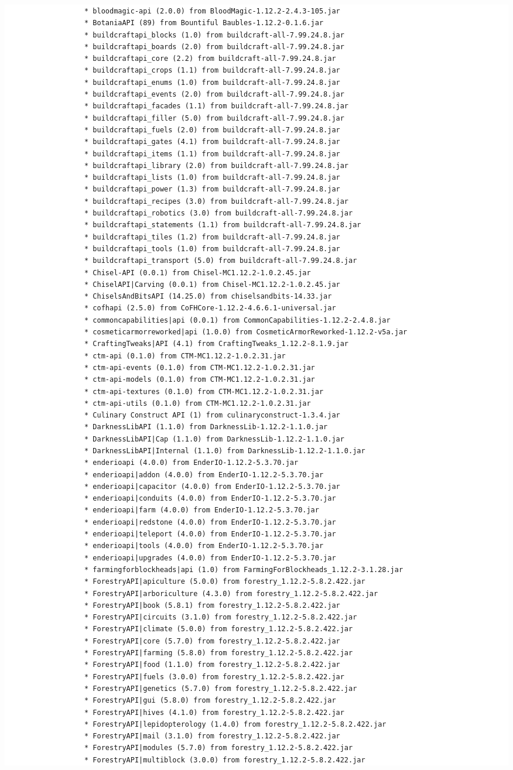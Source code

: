                        * bloodmagic-api (2.0.0) from BloodMagic-1.12.2-2.4.3-105.jar
                       * BotaniaAPI (89) from Bountiful Baubles-1.12.2-0.1.6.jar
                       * buildcraftapi_blocks (1.0) from buildcraft-all-7.99.24.8.jar
                       * buildcraftapi_boards (2.0) from buildcraft-all-7.99.24.8.jar
                       * buildcraftapi_core (2.2) from buildcraft-all-7.99.24.8.jar
                       * buildcraftapi_crops (1.1) from buildcraft-all-7.99.24.8.jar
                       * buildcraftapi_enums (1.0) from buildcraft-all-7.99.24.8.jar
                       * buildcraftapi_events (2.0) from buildcraft-all-7.99.24.8.jar
                       * buildcraftapi_facades (1.1) from buildcraft-all-7.99.24.8.jar
                       * buildcraftapi_filler (5.0) from buildcraft-all-7.99.24.8.jar
                       * buildcraftapi_fuels (2.0) from buildcraft-all-7.99.24.8.jar
                       * buildcraftapi_gates (4.1) from buildcraft-all-7.99.24.8.jar
                       * buildcraftapi_items (1.1) from buildcraft-all-7.99.24.8.jar
                       * buildcraftapi_library (2.0) from buildcraft-all-7.99.24.8.jar
                       * buildcraftapi_lists (1.0) from buildcraft-all-7.99.24.8.jar
                       * buildcraftapi_power (1.3) from buildcraft-all-7.99.24.8.jar
                       * buildcraftapi_recipes (3.0) from buildcraft-all-7.99.24.8.jar
                       * buildcraftapi_robotics (3.0) from buildcraft-all-7.99.24.8.jar
                       * buildcraftapi_statements (1.1) from buildcraft-all-7.99.24.8.jar
                       * buildcraftapi_tiles (1.2) from buildcraft-all-7.99.24.8.jar
                       * buildcraftapi_tools (1.0) from buildcraft-all-7.99.24.8.jar
                       * buildcraftapi_transport (5.0) from buildcraft-all-7.99.24.8.jar
                       * Chisel-API (0.0.1) from Chisel-MC1.12.2-1.0.2.45.jar
                       * ChiselAPI|Carving (0.0.1) from Chisel-MC1.12.2-1.0.2.45.jar
                       * ChiselsAndBitsAPI (14.25.0) from chiselsandbits-14.33.jar
                       * cofhapi (2.5.0) from CoFHCore-1.12.2-4.6.6.1-universal.jar
                       * commoncapabilities|api (0.0.1) from CommonCapabilities-1.12.2-2.4.8.jar
                       * cosmeticarmorreworked|api (1.0.0) from CosmeticArmorReworked-1.12.2-v5a.jar
                       * CraftingTweaks|API (4.1) from CraftingTweaks_1.12.2-8.1.9.jar
                       * ctm-api (0.1.0) from CTM-MC1.12.2-1.0.2.31.jar
                       * ctm-api-events (0.1.0) from CTM-MC1.12.2-1.0.2.31.jar
                       * ctm-api-models (0.1.0) from CTM-MC1.12.2-1.0.2.31.jar
                       * ctm-api-textures (0.1.0) from CTM-MC1.12.2-1.0.2.31.jar
                       * ctm-api-utils (0.1.0) from CTM-MC1.12.2-1.0.2.31.jar
                       * Culinary Construct API (1) from culinaryconstruct-1.3.4.jar
                       * DarknessLibAPI (1.1.0) from DarknessLib-1.12.2-1.1.0.jar
                       * DarknessLibAPI|Cap (1.1.0) from DarknessLib-1.12.2-1.1.0.jar
                       * DarknessLibAPI|Internal (1.1.0) from DarknessLib-1.12.2-1.1.0.jar
                       * enderioapi (4.0.0) from EnderIO-1.12.2-5.3.70.jar
                       * enderioapi|addon (4.0.0) from EnderIO-1.12.2-5.3.70.jar
                       * enderioapi|capacitor (4.0.0) from EnderIO-1.12.2-5.3.70.jar
                       * enderioapi|conduits (4.0.0) from EnderIO-1.12.2-5.3.70.jar
                       * enderioapi|farm (4.0.0) from EnderIO-1.12.2-5.3.70.jar
                       * enderioapi|redstone (4.0.0) from EnderIO-1.12.2-5.3.70.jar
                       * enderioapi|teleport (4.0.0) from EnderIO-1.12.2-5.3.70.jar
                       * enderioapi|tools (4.0.0) from EnderIO-1.12.2-5.3.70.jar
                       * enderioapi|upgrades (4.0.0) from EnderIO-1.12.2-5.3.70.jar
                       * farmingforblockheads|api (1.0) from FarmingForBlockheads_1.12.2-3.1.28.jar
                       * ForestryAPI|apiculture (5.0.0) from forestry_1.12.2-5.8.2.422.jar
                       * ForestryAPI|arboriculture (4.3.0) from forestry_1.12.2-5.8.2.422.jar
                       * ForestryAPI|book (5.8.1) from forestry_1.12.2-5.8.2.422.jar
                       * ForestryAPI|circuits (3.1.0) from forestry_1.12.2-5.8.2.422.jar
                       * ForestryAPI|climate (5.0.0) from forestry_1.12.2-5.8.2.422.jar
                       * ForestryAPI|core (5.7.0) from forestry_1.12.2-5.8.2.422.jar
                       * ForestryAPI|farming (5.8.0) from forestry_1.12.2-5.8.2.422.jar
                       * ForestryAPI|food (1.1.0) from forestry_1.12.2-5.8.2.422.jar
                       * ForestryAPI|fuels (3.0.0) from forestry_1.12.2-5.8.2.422.jar
                       * ForestryAPI|genetics (5.7.0) from forestry_1.12.2-5.8.2.422.jar
                       * ForestryAPI|gui (5.8.0) from forestry_1.12.2-5.8.2.422.jar
                       * ForestryAPI|hives (4.1.0) from forestry_1.12.2-5.8.2.422.jar
                       * ForestryAPI|lepidopterology (1.4.0) from forestry_1.12.2-5.8.2.422.jar
                       * ForestryAPI|mail (3.1.0) from forestry_1.12.2-5.8.2.422.jar
                       * ForestryAPI|modules (5.7.0) from forestry_1.12.2-5.8.2.422.jar
                       * ForestryAPI|multiblock (3.0.0) from forestry_1.12.2-5.8.2.422.jar